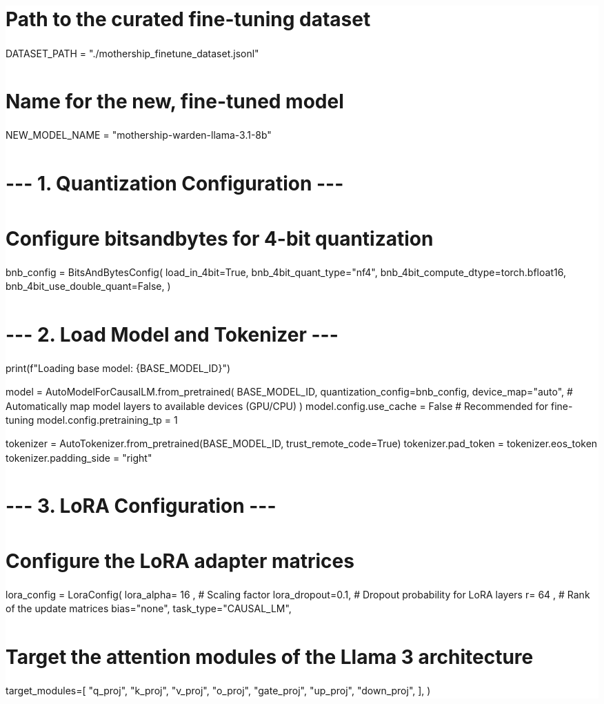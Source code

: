 # Path to the curated fine-tuning dataset
DATASET_PATH = "./mothership_finetune_dataset.jsonl"

# Name for the new, fine-tuned model
NEW_MODEL_NAME = "mothership-warden-llama-3.1-8b"

# --- 1. Quantization Configuration ---
# Configure bitsandbytes for 4-bit quantization
bnb_config = BitsAndBytesConfig(
load_in_4bit=True,
bnb_4bit_quant_type="nf4",
bnb_4bit_compute_dtype=torch.bfloat16,
bnb_4bit_use_double_quant=False,
)

# --- 2. Load Model and Tokenizer ---
print(f"Loading base model: {BASE_MODEL_ID}")


model = AutoModelForCausalLM.from_pretrained(
BASE_MODEL_ID,
quantization_config=bnb_config,
device_map="auto", # Automatically map model layers to available devices (GPU/CPU)
)
model.config.use_cache = False # Recommended for fine-tuning
model.config.pretraining_tp = 1

tokenizer = AutoTokenizer.from_pretrained(BASE_MODEL_ID, trust_remote_code=True)
tokenizer.pad_token = tokenizer.eos_token
tokenizer.padding_side = "right"

# --- 3. LoRA Configuration ---
# Configure the LoRA adapter matrices
lora_config = LoraConfig(
lora_alpha= 16 , # Scaling factor
lora_dropout=0.1, # Dropout probability for LoRA layers
r= 64 , # Rank of the update matrices
bias="none",
task_type="CAUSAL_LM",
# Target the attention modules of the Llama 3 architecture
target_modules=[
"q_proj",
"k_proj",
"v_proj",
"o_proj",
"gate_proj",
"up_proj",
"down_proj",
],
)
